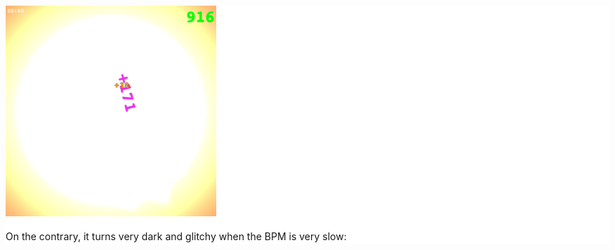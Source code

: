 <img src="/images/2013/09/lighted.png" style="max-width: 300px; width: 100%" />

On the contrary, it turns very dark and glitchy when the BPM is very slow:
